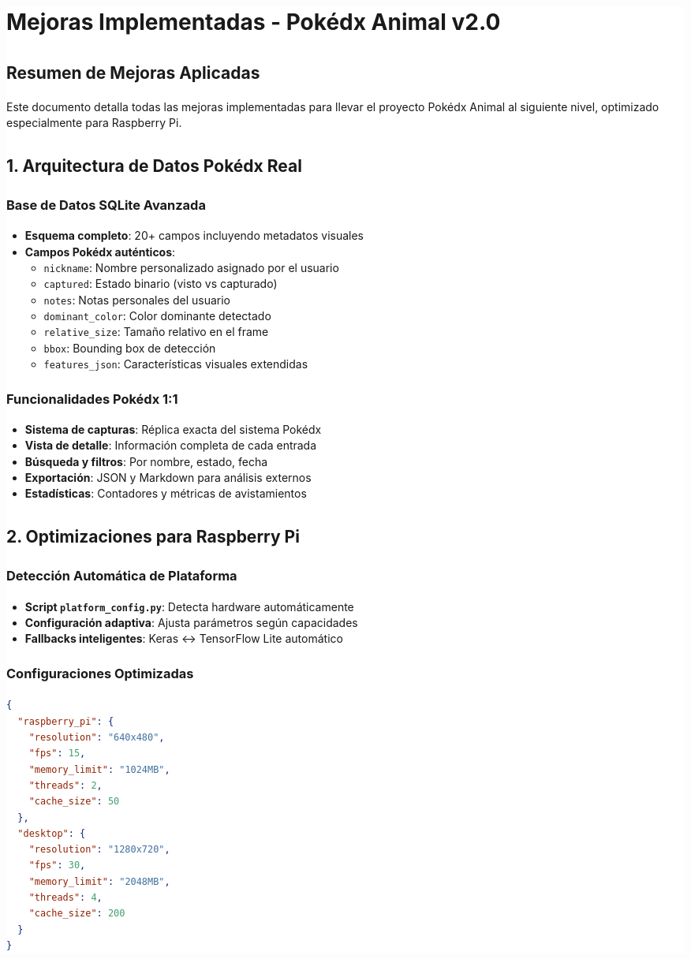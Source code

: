 # Mejoras Implementadas - Pokédx Animal v2.0

## Resumen de Mejoras Aplicadas

Este documento detalla todas las mejoras implementadas para llevar el proyecto Pokédx Animal al siguiente nivel, optimizado especialmente para Raspberry Pi.

## 1. Arquitectura de Datos Pokédx Real

### Base de Datos SQLite Avanzada
- **Esquema completo**: 20+ campos incluyendo metadatos visuales
- **Campos Pokédx auténticos**:
  - `nickname`: Nombre personalizado asignado por el usuario
  - `captured`: Estado binario (visto vs capturado)
  - `notes`: Notas personales del usuario
  - `dominant_color`: Color dominante detectado
  - `relative_size`: Tamaño relativo en el frame
  - `bbox`: Bounding box de detección
  - `features_json`: Características visuales extendidas

### Funcionalidades Pokédx 1:1
- **Sistema de capturas**: Réplica exacta del sistema Pokédx
- **Vista de detalle**: Información completa de cada entrada
- **Búsqueda y filtros**: Por nombre, estado, fecha
- **Exportación**: JSON y Markdown para análisis externos
- **Estadísticas**: Contadores y métricas de avistamientos

## 2. Optimizaciones para Raspberry Pi

### Detección Automática de Plataforma
- **Script `platform_config.py`**: Detecta hardware automáticamente
- **Configuración adaptiva**: Ajusta parámetros según capacidades
- **Fallbacks inteligentes**: Keras ↔ TensorFlow Lite automático

### Configuraciones Optimizadas
```json
{
  "raspberry_pi": {
    "resolution": "640x480",
    "fps": 15,
    "memory_limit": "1024MB",
    "threads": 2,
    "cache_size": 50
  },
  "desktop": {
    "resolution": "1280x720", 
    "fps": 30,
    "memory_limit": "2048MB",
    "threads": 4,
    "cache_size": 200
  }
}
```
